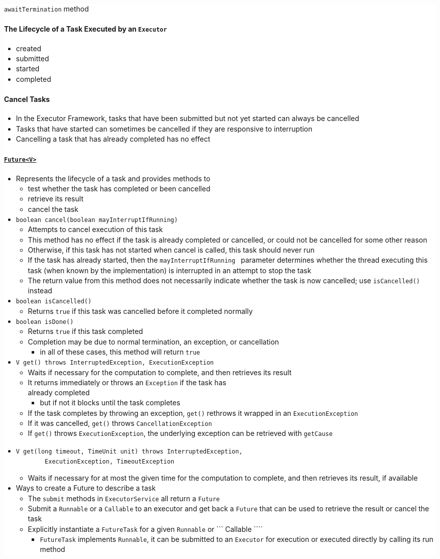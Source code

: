   ``` awaitTermination ``` method 
#### The Lifecycle of a Task Executed by an ``` Executor ```
- created 
- submitted 
- started 
- completed

#### Cancel Tasks
- In the Executor Framework, tasks that have been submitted but not yet started 
  can always be cancelled
- Tasks that have started can sometimes be cancelled if they are responsive to 
  interruption
- Cancelling a task that has already completed has no effect

#### [``` Future<V> ```](https://www.baeldung.com/java-future)
- Represents the lifecycle of a task and provides methods to 
    - test whether the task has completed or been cancelled 
    - retrieve its result 
    - cancel the task
- ``` boolean cancel(boolean mayInterruptIfRunning) ```
    - Attempts to cancel execution of this task
    - This method has no effect if the task is already completed or cancelled, 
      or could not be cancelled for some other reason 
    - Otherwise, if this task has not started when cancel is called, this task 
      should never run 
    - If the task has already started, then the ```mayInterruptIfRunning ``` 
      parameter determines whether the thread executing this task (when known by 
      the implementation) is interrupted in an attempt to stop the task 
    - The return value from this method does not necessarily indicate whether 
      the task is now cancelled; use ``` isCancelled() ``` instead
- ``` boolean isCancelled() ```
    - Returns ``` true ``` if this task was cancelled before it completed normally
- ``` boolean isDone() ```
    - Returns ``` true ``` if this task completed 
    - Completion may be due to normal termination, an exception, or cancellation 
        - in all of these cases, this method will return ``` true ```
- ``` V get() throws InterruptedException, ExecutionException ```
    - Waits if necessary for the computation to complete, and then retrieves its 
      result
    - It returns immediately or throws an ``` Exception ``` if the task has  
      already completed
        - but if not it blocks until the task completes
    - If the task completes by throwing an exception, ``` get() ``` rethrows it 
      wrapped in an ``` ExecutionException ```
    - If it was cancelled, ``` get() ``` throws ``` CancellationException ```
    - If ``` get() ``` throws ``` ExecutionException ```, the underlying 
      exception can be retrieved with ``` getCause ```
- ``` 
  V get(long timeout, TimeUnit unit) throws InterruptedException, 
          ExecutionException, TimeoutException 
  ```
    - Waits if necessary for at most the given time for the computation to 
      complete, and then retrieves its result, if available 
- Ways to create a Future to describe a task
    - The ``` submit ``` methods in ``` ExecutorService ``` all return a 
      ``` Future ``` 
    - Submit a ``` Runnable ``` or a ``` Callable ``` to an executor and get 
      back a ``` Future ``` that can be used to retrieve the result or cancel 
      the task 
    - Explicitly instantiate a ``` FutureTask ``` for a given ``` Runnable ``` 
      or ``` Callable ```` 
        - ``` FutureTask ``` implements ``` Runnable ```, it can be submitted 
          to an ``` Executor ``` for execution or executed directly by calling 
          its run method